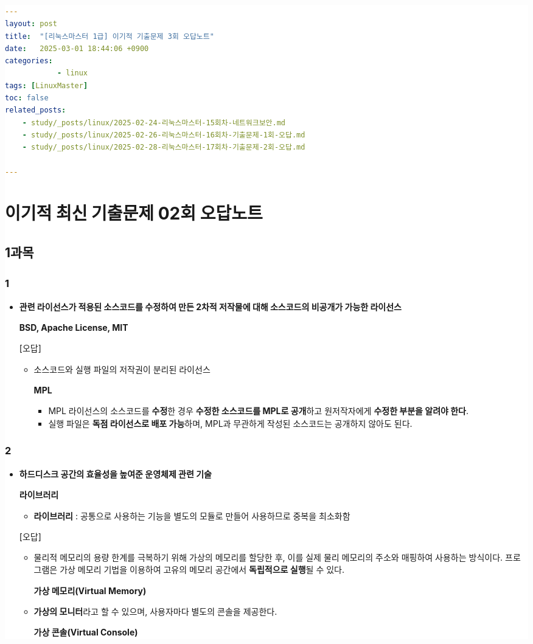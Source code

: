 ```yaml
---
layout: post
title:  "[리눅스마스터 1급] 이기적 기출문제 3회 오답노트"
date:   2025-03-01 18:44:06 +0900
categories: 
            - linux
tags: [LinuxMaster]         
toc: false
related_posts:
    - study/_posts/linux/2025-02-24-리눅스마스터-15회차-네트워크보안.md
    - study/_posts/linux/2025-02-26-리눅스마스터-16회차-기출문제-1회-오답.md
    - study/_posts/linux/2025-02-28-리눅스마스터-17회차-기출문제-2회-오답.md

---
```


# 이기적 최신 기출문제 02회 오답노트

## **1과목**

### **1**

- **관련 라이선스가 적용된 소스코드를 수정하여 만든 2차적 저작물에 대해 소스코드의 비공개가 가능한 라이선스**
    
    **BSD, Apache License, MIT**
    
    [오답]
    
    - 소스코드와 실행 파일의 저작권이 분리된 라이선스
        
        **MPL**
        
        - MPL 라이선스의 소스코드를 **수정**한 경우 **수정한 소스코드를 MPL로 공개**하고 원저작자에게 **수정한 부분을 알려야 한다**.
        - 실행 파일은 **독점 라이선스로 배포 가능**하며, MPL과 무관하게 작성된 소스코드는 공개하지 않아도 된다.

### **2**

- **하드디스크 공간의 효율성을 높여준 운영체제 관련 기술**
    
    **라이브러리**
    
    - **라이브러리** : 공통으로 사용하는 기능을 별도의 모듈로 만들어 사용하므로 중복을 최소화함
    
    [오답]
    
    - 물리적 메모리의 용량 한계를 극복하기 위해 가상의 메모리를 할당한 후, 이를 실제 물리 메모리의 주소와 매핑하여 사용하는 방식이다. 프로그램은 가상 메모리 기법을 이용하여 고유의 메모리 공간에서 **독립적으로 실행**될 수 있다.
        
        **가상 메모리(Virtual Memory)**
        
    - **가상의 모니터**라고 할 수 있으며, 사용자마다 별도의 콘솔을 제공한다.
        
        **가상 콘솔(Virtual Console)**
        